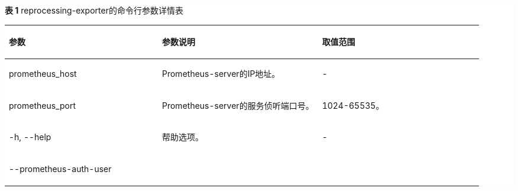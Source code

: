 **表 1**  reprocessing-exporter的命令行参数详情表

<a name="zh-cn_topic_0000001714829261_table17687850194116"></a>
<table><thead align="left"><tr id="zh-cn_topic_0000001714829261_row4687105004117"><th class="cellrowborder" valign="top" width="32.30323032303231%" id="mcps1.2.4.1.1"><p id="zh-cn_topic_0000001714829261_p186871750114114"><a name="zh-cn_topic_0000001714829261_p186871750114114"></a><a name="zh-cn_topic_0000001714829261_p186871750114114"></a>参数</p>
</th>
<th class="cellrowborder" valign="top" width="33.753375337533754%" id="mcps1.2.4.1.2"><p id="zh-cn_topic_0000001714829261_p568725014118"><a name="zh-cn_topic_0000001714829261_p568725014118"></a><a name="zh-cn_topic_0000001714829261_p568725014118"></a>参数说明</p>
</th>
<th class="cellrowborder" valign="top" width="33.943394339433944%" id="mcps1.2.4.1.3"><p id="zh-cn_topic_0000001714829261_p186871550134119"><a name="zh-cn_topic_0000001714829261_p186871550134119"></a><a name="zh-cn_topic_0000001714829261_p186871550134119"></a>取值范围</p>
</th>
</tr>
</thead>
<tbody><tr id="zh-cn_topic_0000001714829261_row168713505415"><td class="cellrowborder" valign="top" width="32.30323032303231%" headers="mcps1.2.4.1.1 "><p id="zh-cn_topic_0000001714829261_p4687150154113"><a name="zh-cn_topic_0000001714829261_p4687150154113"></a><a name="zh-cn_topic_0000001714829261_p4687150154113"></a>prometheus_host</p>
</td>
<td class="cellrowborder" valign="top" width="33.753375337533754%" headers="mcps1.2.4.1.2 "><p id="zh-cn_topic_0000001714829261_p26872050194115"><a name="zh-cn_topic_0000001714829261_p26872050194115"></a><a name="zh-cn_topic_0000001714829261_p26872050194115"></a>Prometheus-server的IP地址。</p>
</td>
<td class="cellrowborder" valign="top" width="33.943394339433944%" headers="mcps1.2.4.1.3 "><p id="zh-cn_topic_0000001714829261_p168711506411"><a name="zh-cn_topic_0000001714829261_p168711506411"></a><a name="zh-cn_topic_0000001714829261_p168711506411"></a>-</p>
</td>
</tr>
<tr id="zh-cn_topic_0000001714829261_row1687050134117"><td class="cellrowborder" valign="top" width="32.30323032303231%" headers="mcps1.2.4.1.1 "><p id="zh-cn_topic_0000001714829261_p3688125018416"><a name="zh-cn_topic_0000001714829261_p3688125018416"></a><a name="zh-cn_topic_0000001714829261_p3688125018416"></a>prometheus_port</p>
</td>
<td class="cellrowborder" valign="top" width="33.753375337533754%" headers="mcps1.2.4.1.2 "><p id="zh-cn_topic_0000001714829261_p176888509417"><a name="zh-cn_topic_0000001714829261_p176888509417"></a><a name="zh-cn_topic_0000001714829261_p176888509417"></a>Prometheus-server的服务侦听端口号。</p>
</td>
<td class="cellrowborder" valign="top" width="33.943394339433944%" headers="mcps1.2.4.1.3 "><p id="zh-cn_topic_0000001714829261_p1768805024117"><a name="zh-cn_topic_0000001714829261_p1768805024117"></a><a name="zh-cn_topic_0000001714829261_p1768805024117"></a>1024-65535。</p>
</td>
</tr>
<tr id="zh-cn_topic_0000001714829261_row46881850144110"><td class="cellrowborder" valign="top" width="32.30323032303231%" headers="mcps1.2.4.1.1 "><p id="zh-cn_topic_0000001714829261_p10688145074112"><a name="zh-cn_topic_0000001714829261_p10688145074112"></a><a name="zh-cn_topic_0000001714829261_p10688145074112"></a>-h, --help</p>
</td>
<td class="cellrowborder" valign="top" width="33.753375337533754%" headers="mcps1.2.4.1.2 "><p id="zh-cn_topic_0000001714829261_p5688750124110"><a name="zh-cn_topic_0000001714829261_p5688750124110"></a><a name="zh-cn_topic_0000001714829261_p5688750124110"></a>帮助选项。</p>
</td>
<td class="cellrowborder" valign="top" width="33.943394339433944%" headers="mcps1.2.4.1.3 "><p id="zh-cn_topic_0000001714829261_p8688650114113"><a name="zh-cn_topic_0000001714829261_p8688650114113"></a><a name="zh-cn_topic_0000001714829261_p8688650114113"></a>-</p>
</td>
</tr>
<tr id="zh-cn_topic_0000001714829261_row101911818164317"><td class="cellrowborder" valign="top" width="32.30323032303231%" headers="mcps1.2.4.1.1 "><p id="zh-cn_topic_0000001714829261_p2191201824311"><a name="zh-cn_topic_0000001714829261_p2191201824311"></a><a name="zh-cn_topic_0000001714829261_p2191201824311"></a>--prometheus-auth-user</p>